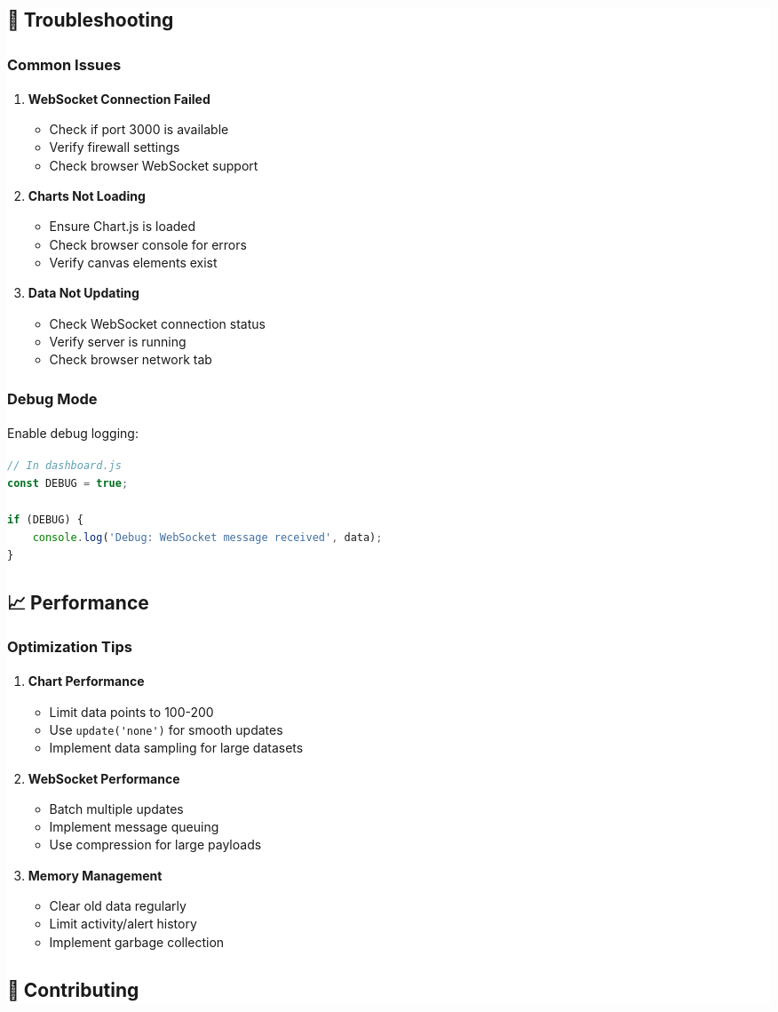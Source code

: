 ## 🔧 Troubleshooting

### Common Issues

1. **WebSocket Connection Failed**
   - Check if port 3000 is available
   - Verify firewall settings
   - Check browser WebSocket support

2. **Charts Not Loading**
   - Ensure Chart.js is loaded
   - Check browser console for errors
   - Verify canvas elements exist

3. **Data Not Updating**
   - Check WebSocket connection status
   - Verify server is running
   - Check browser network tab

### Debug Mode

Enable debug logging:

```javascript
// In dashboard.js
const DEBUG = true;

if (DEBUG) {
    console.log('Debug: WebSocket message received', data);
}
```

## 📈 Performance

### Optimization Tips

1. **Chart Performance**
   - Limit data points to 100-200
   - Use `update('none')` for smooth updates
   - Implement data sampling for large datasets

2. **WebSocket Performance**
   - Batch multiple updates
   - Implement message queuing
   - Use compression for large payloads

3. **Memory Management**
   - Clear old data regularly
   - Limit activity/alert history
   - Implement garbage collection

## 🤝 Contributing
